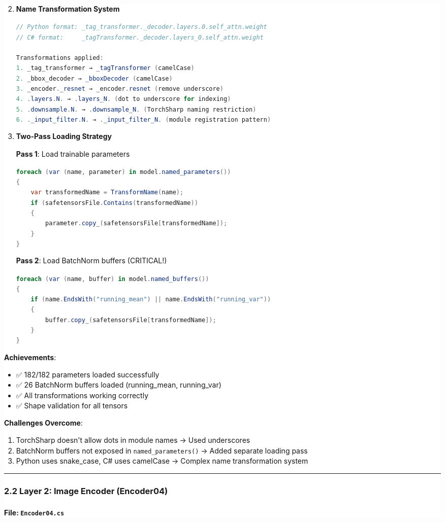 2. **Name Transformation System**
   ```csharp
   // Python format: _tag_transformer._decoder.layers.0.self_attn.weight
   // C# format:     _tagTransformer._decoder.layers_0.self_attn.weight

   Transformations applied:
   1. _tag_transformer → _tagTransformer (camelCase)
   2. _bbox_decoder → _bboxDecoder (camelCase)
   3. _encoder._resnet → _encoder.resnet (remove underscore)
   4. .layers.N. → .layers_N. (dot to underscore for indexing)
   5. .downsample.N. → .downsample_N. (TorchSharp naming restriction)
   6. ._input_filter.N. → ._input_filter_N. (module registration pattern)
   ```

3. **Two-Pass Loading Strategy**

   **Pass 1**: Load trainable parameters
   ```csharp
   foreach (var (name, parameter) in model.named_parameters())
   {
       var transformedName = TransformName(name);
       if (safetensorsFile.Contains(transformedName))
       {
           parameter.copy_(safetensorsFile[transformedName]);
       }
   }
   ```

   **Pass 2**: Load BatchNorm buffers (CRITICAL!)
   ```csharp
   foreach (var (name, buffer) in model.named_buffers())
   {
       if (name.EndsWith("running_mean") || name.EndsWith("running_var"))
       {
           buffer.copy_(safetensorsFile[transformedName]);
       }
   }
   ```

**Achievements**:
- ✅ 182/182 parameters loaded successfully
- ✅ 26 BatchNorm buffers loaded (running_mean, running_var)
- ✅ All transformations working correctly
- ✅ Shape validation for all tensors

**Challenges Overcome**:
1. TorchSharp doesn't allow dots in module names → Used underscores
2. BatchNorm buffers not exposed in `named_parameters()` → Added separate loading pass
3. Python uses snake_case, C# uses camelCase → Complex name transformation system

---

### 2.2 Layer 2: Image Encoder (Encoder04)

#### File: `Encoder04.cs`
